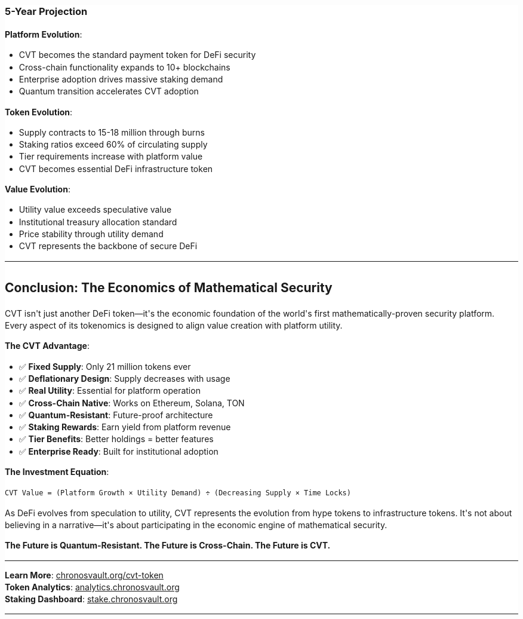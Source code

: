 ### 5-Year Projection

**Platform Evolution**:
- CVT becomes the standard payment token for DeFi security
- Cross-chain functionality expands to 10+ blockchains
- Enterprise adoption drives massive staking demand
- Quantum transition accelerates CVT adoption

**Token Evolution**:
- Supply contracts to 15-18 million through burns
- Staking ratios exceed 60% of circulating supply
- Tier requirements increase with platform value
- CVT becomes essential DeFi infrastructure token

**Value Evolution**:
- Utility value exceeds speculative value
- Institutional treasury allocation standard
- Price stability through utility demand
- CVT represents the backbone of secure DeFi

---

## Conclusion: The Economics of Mathematical Security

CVT isn't just another DeFi token—it's the economic foundation of the world's first mathematically-proven security platform. Every aspect of its tokenomics is designed to align value creation with platform utility.

**The CVT Advantage**:
- ✅ **Fixed Supply**: Only 21 million tokens ever
- ✅ **Deflationary Design**: Supply decreases with usage
- ✅ **Real Utility**: Essential for platform operation
- ✅ **Cross-Chain Native**: Works on Ethereum, Solana, TON
- ✅ **Quantum-Resistant**: Future-proof architecture
- ✅ **Staking Rewards**: Earn yield from platform revenue
- ✅ **Tier Benefits**: Better holdings = better features
- ✅ **Enterprise Ready**: Built for institutional adoption

**The Investment Equation**: 
```
CVT Value = (Platform Growth × Utility Demand) ÷ (Decreasing Supply × Time Locks)
```

As DeFi evolves from speculation to utility, CVT represents the evolution from hype tokens to infrastructure tokens. It's not about believing in a narrative—it's about participating in the economic engine of mathematical security.

**The Future is Quantum-Resistant. The Future is Cross-Chain. The Future is CVT.**

---

**Learn More**: [chronosvault.org/cvt-token](https://chronosvault.org)  
**Token Analytics**: [analytics.chronosvault.org](https://analytics.chronosvault.org)  
**Staking Dashboard**: [stake.chronosvault.org](https://stake.chronosvault.org)

---